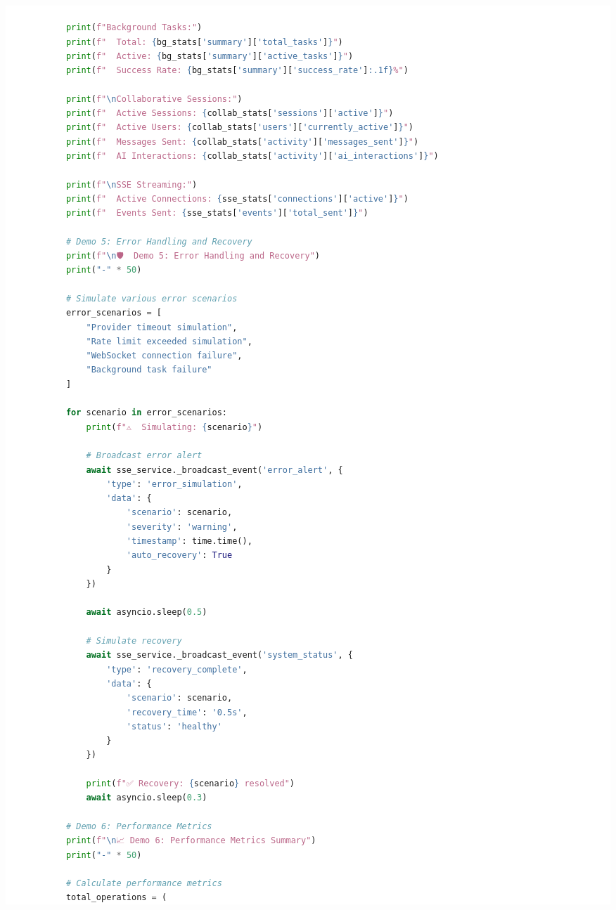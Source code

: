 ```python
            
            print(f"Background Tasks:")
            print(f"  Total: {bg_stats['summary']['total_tasks']}")
            print(f"  Active: {bg_stats['summary']['active_tasks']}")
            print(f"  Success Rate: {bg_stats['summary']['success_rate']:.1f}%")
            
            print(f"\nCollaborative Sessions:")
            print(f"  Active Sessions: {collab_stats['sessions']['active']}")
            print(f"  Active Users: {collab_stats['users']['currently_active']}")
            print(f"  Messages Sent: {collab_stats['activity']['messages_sent']}")
            print(f"  AI Interactions: {collab_stats['activity']['ai_interactions']}")
            
            print(f"\nSSE Streaming:")
            print(f"  Active Connections: {sse_stats['connections']['active']}")
            print(f"  Events Sent: {sse_stats['events']['total_sent']}")
            
            # Demo 5: Error Handling and Recovery
            print(f"\n🛡️  Demo 5: Error Handling and Recovery")
            print("-" * 50)
            
            # Simulate various error scenarios
            error_scenarios = [
                "Provider timeout simulation",
                "Rate limit exceeded simulation",
                "WebSocket connection failure",
                "Background task failure"
            ]
            
            for scenario in error_scenarios:
                print(f"⚠️  Simulating: {scenario}")
                
                # Broadcast error alert
                await sse_service._broadcast_event('error_alert', {
                    'type': 'error_simulation',
                    'data': {
                        'scenario': scenario,
                        'severity': 'warning',
                        'timestamp': time.time(),
                        'auto_recovery': True
                    }
                })
                
                await asyncio.sleep(0.5)
                
                # Simulate recovery
                await sse_service._broadcast_event('system_status', {
                    'type': 'recovery_complete',
                    'data': {
                        'scenario': scenario,
                        'recovery_time': '0.5s',
                        'status': 'healthy'
                    }
                })
                
                print(f"✅ Recovery: {scenario} resolved")
                await asyncio.sleep(0.3)
            
            # Demo 6: Performance Metrics
            print(f"\n📈 Demo 6: Performance Metrics Summary")
            print("-" * 50)
            
            # Calculate performance metrics
            total_operations = (
```